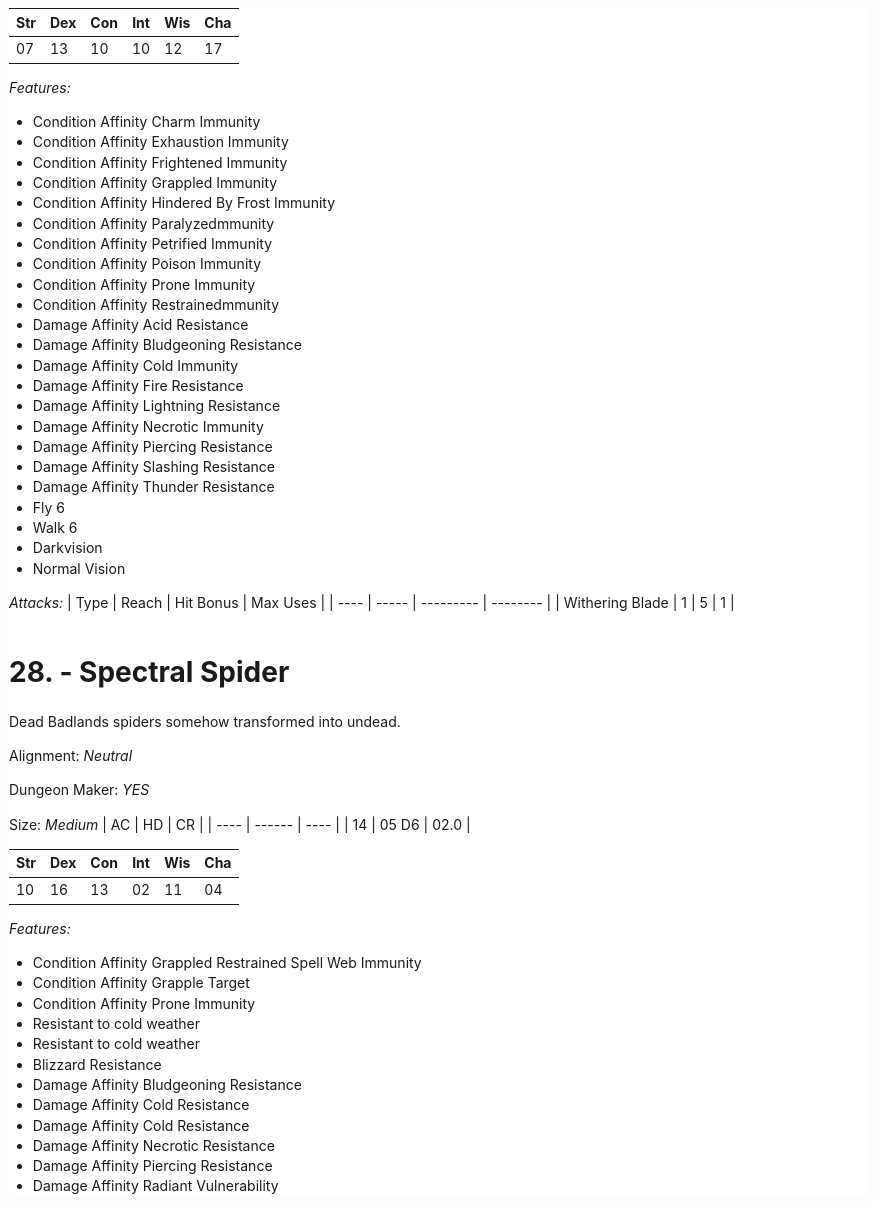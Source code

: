 | Str | Dex | Con | Int | Wis | Cha |
| --- | --- | --- | --- | --- | --- |
|  07 |  13 |  10 |  10 |  12 |  17 |

*Features:*
* Condition Affinity Charm Immunity
* Condition Affinity Exhaustion Immunity
* Condition Affinity Frightened Immunity
* Condition Affinity Grappled Immunity
* Condition Affinity Hindered By Frost Immunity
* Condition Affinity Paralyzedmmunity
* Condition Affinity Petrified Immunity
* Condition Affinity Poison Immunity
* Condition Affinity Prone Immunity
* Condition Affinity Restrainedmmunity
* Damage Affinity Acid Resistance
* Damage Affinity Bludgeoning Resistance
* Damage Affinity Cold Immunity
* Damage Affinity Fire Resistance
* Damage Affinity Lightning Resistance
* Damage Affinity Necrotic Immunity
* Damage Affinity Piercing Resistance
* Damage Affinity Slashing Resistance
* Damage Affinity Thunder Resistance
* Fly 6
* Walk 6
* Darkvision
* Normal Vision

*Attacks:*
| Type | Reach | Hit Bonus | Max Uses |
| ---- | ----- | --------- | -------- |
| Withering Blade | 1 | 5 | 1 |
# 28. - Spectral Spider

Dead Badlands spiders somehow transformed into undead.

Alignment: *Neutral* 

Dungeon Maker: *YES* 

Size: *Medium* 
|  AC  |   HD   |  CR  |
| ---- | ------ | ---- |
|  14  | 05 D6 | 02.0 |

| Str | Dex | Con | Int | Wis | Cha |
| --- | --- | --- | --- | --- | --- |
|  10 |  16 |  13 |  02 |  11 |  04 |

*Features:*
* Condition Affinity Grappled Restrained Spell Web Immunity
* Condition Affinity Grapple Target
* Condition Affinity Prone Immunity
* Resistant to cold weather
* Resistant to cold weather
* Blizzard Resistance
* Damage Affinity Bludgeoning Resistance
* Damage Affinity Cold Resistance
* Damage Affinity Cold Resistance
* Damage Affinity Necrotic Resistance
* Damage Affinity Piercing Resistance
* Damage Affinity Radiant Vulnerability